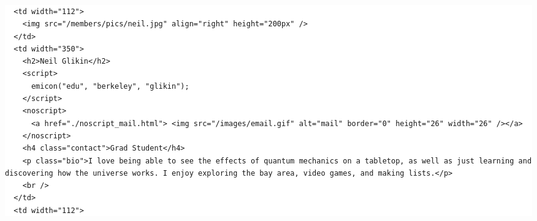       <td width="112">
        <img src="/members/pics/neil.jpg" align="right" height="200px" />
      </td>
      <td width="350">
        <h2>Neil Glikin</h2>
        <script>
          emicon("edu", "berkeley", "glikin");
        </script>
        <noscript>
          <a href="./noscript_mail.html"> <img src="/images/email.gif" alt="mail" border="0" height="26" width="26" /></a>
        </noscript>
        <h4 class="contact">Grad Student</h4>
        <p class="bio">I love being able to see the effects of quantum mechanics on a tabletop, as well as just learning and discovering how the universe works. I enjoy exploring the bay area, video games, and making lists.</p>
        <br />
      </td>
      <td width="112">